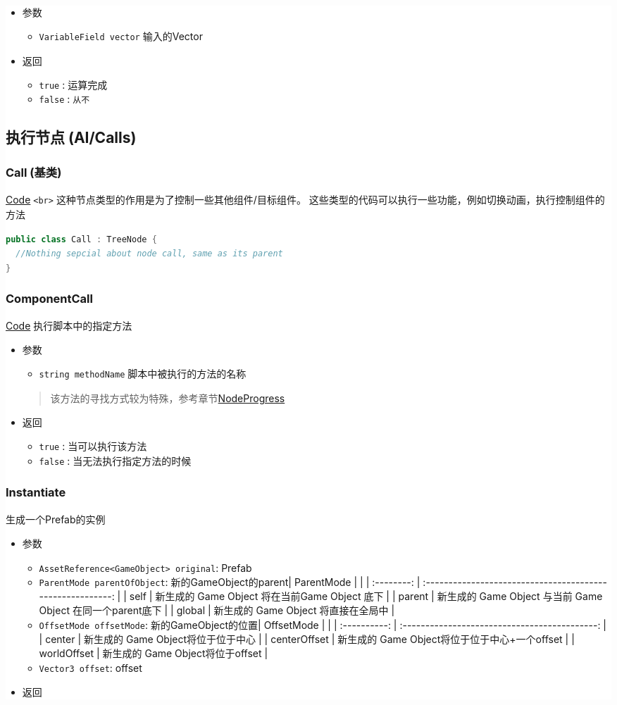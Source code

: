 - 参数

  - `VariableField vector` 输入的Vector
- 返回

  - `true` : 运算完成
  - `false` : `从不`

## 执行节点 (AI/Calls)

### Call (基类)

[Code](Calls/Call.cs) `<br>`
这种节点类型的作用是为了控制一些其他组件/目标组件。 这些类型的代码可以执行一些功能，例如切换动画，执行控制组件的方法

```c#
public class Call : TreeNode {
  //Nothing sepcial about node call, same as its parent
}
```

### ComponentCall

[Code](Calls/ComponentCall.cs)
执行脚本中的指定方法

- 参数

  - `string methodName` 脚本中被执行的方法的名称

  > 该方法的寻找方式较为特殊，参考章节[NodeProgress](#nodeprogress适用于ComponentCall节点和ComponentAction节点)
  >
- 返回

  - `true` : 当可以执行该方法
  - `false` : 当无法执行指定方法的时候

### Instantiate

生成一个Prefab的实例

- 参数

  - `AssetReference<GameObject> original`: Prefab
  - `ParentMode parentOfObject`: 新的GameObject的parent| ParentMode |                                                            |
    | :--------: | :--------------------------------------------------------: |
    |    self    |       新生成的 Game Object 将在当前Game Object 底下       |
    |   parent   | 新生成的 Game Object 与当前 Game Object 在同一个parent底下 |
    |   global   |            新生成的 Game Object 将直接在全局中            |
  - `OffsetMode offsetMode`: 新的GameObject的位置|  OffsetMode  |                                              |
    | :----------: | :-------------------------------------------: |
    |    center    |      新生成的 Game Object将位于位于中心      |
    | centerOffset | 新生成的 Game Object将位于位于中心+一个offset |
    | worldOffset |       新生成的 Game Object将位于offset       |
  - `Vector3 offset`: offset
- 返回
